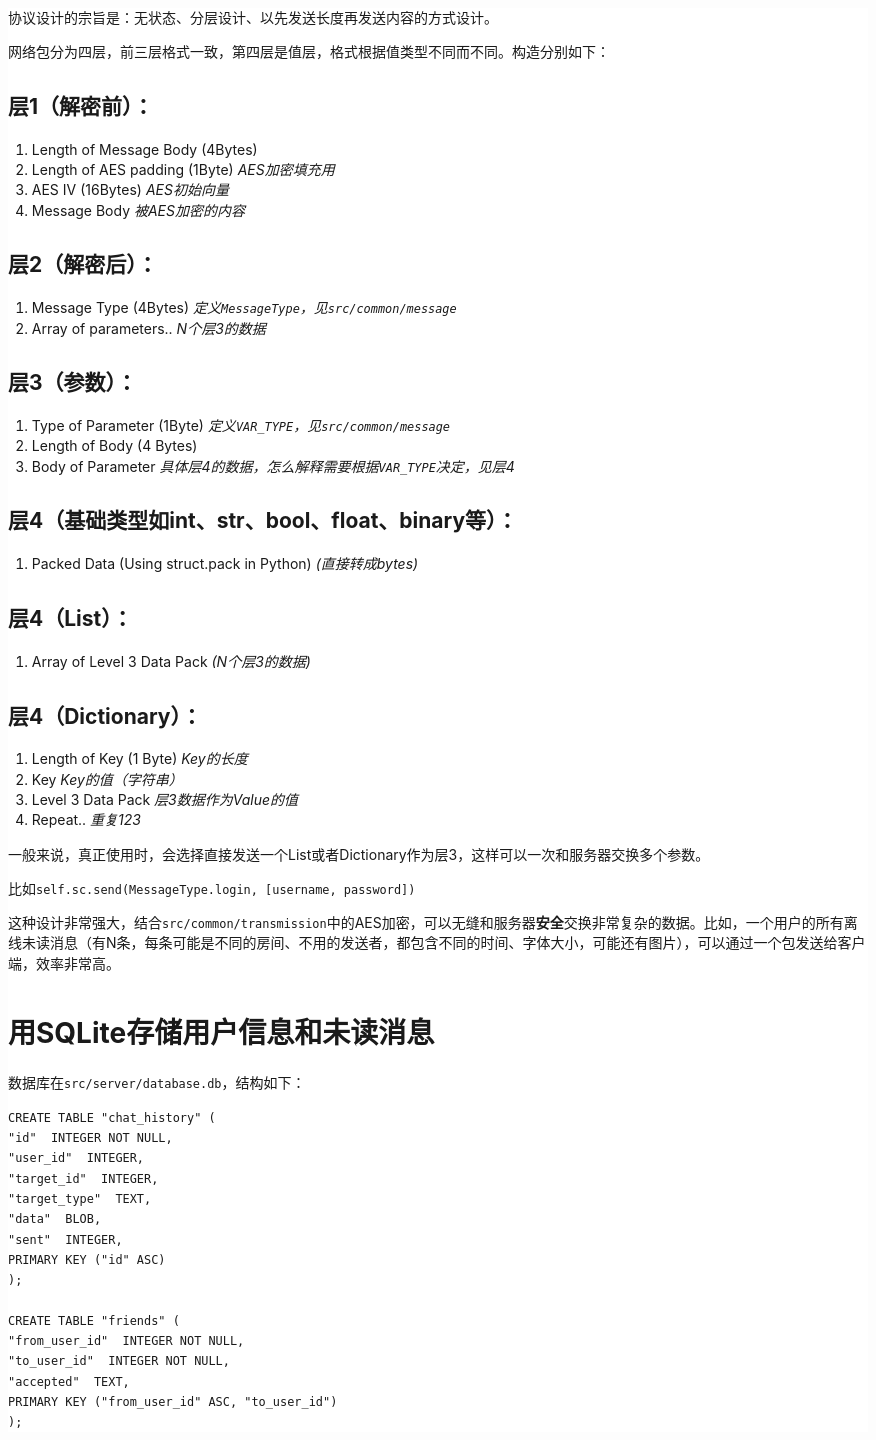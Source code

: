 协议设计的宗旨是：无状态、分层设计、以先发送长度再发送内容的方式设计。

网络包分为四层，前三层格式一致，第四层是值层，格式根据值类型不同而不同。构造分别如下：

## 层1（解密前）：

1. Length of Message Body (4Bytes) 
2. Length of AES padding (1Byte)  *AES加密填充用*
3. AES IV (16Bytes) *AES初始向量*
4. Message Body *被AES加密的内容*

## 层2（解密后）：

1. Message Type (4Bytes) *定义```MessageType```，见```src/common/message```*
2. Array of parameters.. *N个层3的数据*

## 层3（参数）：

1. Type of Parameter (1Byte) *定义```VAR_TYPE```，见```src/common/message```*
2. Length of Body (4 Bytes)
3. Body of Parameter *具体层4的数据，怎么解释需要根据```VAR_TYPE```决定，见层4*

## 层4（基础类型如int、str、bool、float、binary等）：

1. Packed Data (Using struct.pack in Python) *(直接转成bytes)*

## 层4（List）：

1. Array of Level 3 Data Pack *(N个层3的数据)*

## 层4（Dictionary）：

1. Length of Key (1 Byte) *Key的长度*
2. Key *Key的值（字符串）*
3. Level 3 Data Pack *层3数据作为Value的值*
4. Repeat.. *重复123*

一般来说，真正使用时，会选择直接发送一个List或者Dictionary作为层3，这样可以一次和服务器交换多个参数。

比如```self.sc.send(MessageType.login, [username, password])```

这种设计非常强大，结合```src/common/transmission```中的AES加密，可以无缝和服务器**安全**交换非常复杂的数据。比如，一个用户的所有离线未读消息（有N条，每条可能是不同的房间、不用的发送者，都包含不同的时间、字体大小，可能还有图片），可以通过一个包发送给客户端，效率非常高。

# 用SQLite存储用户信息和未读消息
数据库在```src/server/database.db```，结构如下：

```
CREATE TABLE "chat_history" (
"id"  INTEGER NOT NULL,
"user_id"  INTEGER,
"target_id"  INTEGER,
"target_type"  TEXT,
"data"  BLOB,
"sent"  INTEGER,
PRIMARY KEY ("id" ASC)
);

CREATE TABLE "friends" (
"from_user_id"  INTEGER NOT NULL,
"to_user_id"  INTEGER NOT NULL,
"accepted"  TEXT,
PRIMARY KEY ("from_user_id" ASC, "to_user_id")
);
```